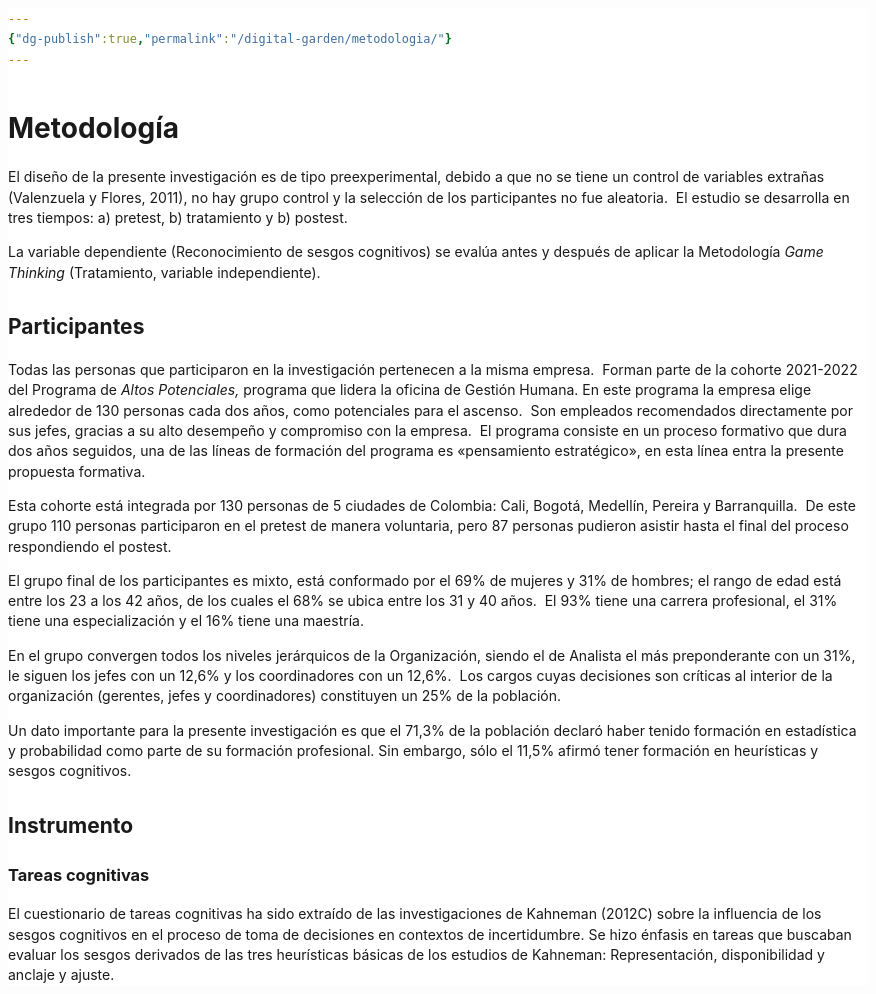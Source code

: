 ```yaml
---
{"dg-publish":true,"permalink":"/digital-garden/metodologia/"}
---
```


# Metodología

El diseño de la presente investigación es de tipo preexperimental, debido a que no se tiene un control de variables extrañas (Valenzuela y Flores, 2011), no hay grupo control y la selección de los participantes no fue aleatoria.  El estudio se desarrolla en tres tiempos: a) pretest, b) tratamiento y b) postest. 

La variable dependiente (Reconocimiento de sesgos cognitivos) se evalúa antes y después de aplicar la Metodología _Game Thinking_ (Tratamiento, variable independiente).

## Participantes

Todas las personas que participaron en la investigación pertenecen a la misma empresa.  Forman parte de la cohorte 2021-2022 del Programa de _Altos Potenciales,_ programa que lidera la oficina de Gestión Humana. En este programa la empresa elige alrededor de 130 personas cada dos años, como potenciales para el ascenso.  Son empleados recomendados directamente por sus jefes, gracias a su alto desempeño y compromiso con la empresa.  El programa consiste en un proceso formativo que dura dos años seguidos, una de las líneas de formación del programa es «pensamiento estratégico», en esta línea entra la presente propuesta formativa.

Esta cohorte está integrada por 130 personas de 5 ciudades de Colombia: Cali, Bogotá, Medellín, Pereira y Barranquilla.  De este grupo 110 personas participaron en el pretest de manera voluntaria, pero 87 personas pudieron asistir hasta el final del proceso respondiendo el postest.

El grupo final de los participantes es mixto, está conformado por el 69% de mujeres y 31% de hombres; el rango de edad está entre los 23 a los 42 años, de los cuales el 68% se ubica entre los 31 y 40 años.  El 93% tiene una carrera profesional, el 31% tiene una especialización y el 16% tiene una maestría.

En el grupo convergen todos los niveles jerárquicos de la Organización, siendo el de Analista el más preponderante con un 31%, le siguen los jefes con un 12,6% y los coordinadores con un 12,6%.  Los cargos cuyas decisiones son críticas al interior de la organización (gerentes, jefes y coordinadores) constituyen un 25% de la población.

Un dato importante para la presente investigación es que el 71,3% de la población declaró haber tenido formación en estadística y probabilidad como parte de su formación profesional. Sin embargo, sólo el 11,5% afirmó tener formación en heurísticas y sesgos cognitivos. 

## Instrumento

### Tareas cognitivas

El cuestionario de tareas cognitivas ha sido extraído de las investigaciones de Kahneman (2012C) sobre la influencia de los sesgos cognitivos en el proceso de toma de decisiones en contextos de incertidumbre. Se hizo énfasis en tareas que buscaban evaluar los sesgos derivados de las tres heurísticas básicas de los estudios de Kahneman: Representación, disponibilidad y anclaje y ajuste.
